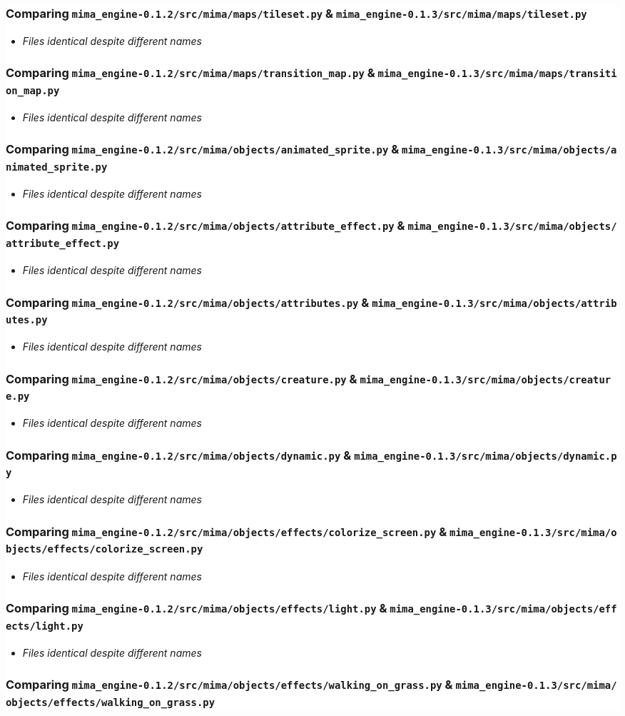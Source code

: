 ### Comparing `mima_engine-0.1.2/src/mima/maps/tileset.py` & `mima_engine-0.1.3/src/mima/maps/tileset.py`

 * *Files identical despite different names*

### Comparing `mima_engine-0.1.2/src/mima/maps/transition_map.py` & `mima_engine-0.1.3/src/mima/maps/transition_map.py`

 * *Files identical despite different names*

### Comparing `mima_engine-0.1.2/src/mima/objects/animated_sprite.py` & `mima_engine-0.1.3/src/mima/objects/animated_sprite.py`

 * *Files identical despite different names*

### Comparing `mima_engine-0.1.2/src/mima/objects/attribute_effect.py` & `mima_engine-0.1.3/src/mima/objects/attribute_effect.py`

 * *Files identical despite different names*

### Comparing `mima_engine-0.1.2/src/mima/objects/attributes.py` & `mima_engine-0.1.3/src/mima/objects/attributes.py`

 * *Files identical despite different names*

### Comparing `mima_engine-0.1.2/src/mima/objects/creature.py` & `mima_engine-0.1.3/src/mima/objects/creature.py`

 * *Files identical despite different names*

### Comparing `mima_engine-0.1.2/src/mima/objects/dynamic.py` & `mima_engine-0.1.3/src/mima/objects/dynamic.py`

 * *Files identical despite different names*

### Comparing `mima_engine-0.1.2/src/mima/objects/effects/colorize_screen.py` & `mima_engine-0.1.3/src/mima/objects/effects/colorize_screen.py`

 * *Files identical despite different names*

### Comparing `mima_engine-0.1.2/src/mima/objects/effects/light.py` & `mima_engine-0.1.3/src/mima/objects/effects/light.py`

 * *Files identical despite different names*

### Comparing `mima_engine-0.1.2/src/mima/objects/effects/walking_on_grass.py` & `mima_engine-0.1.3/src/mima/objects/effects/walking_on_grass.py`
